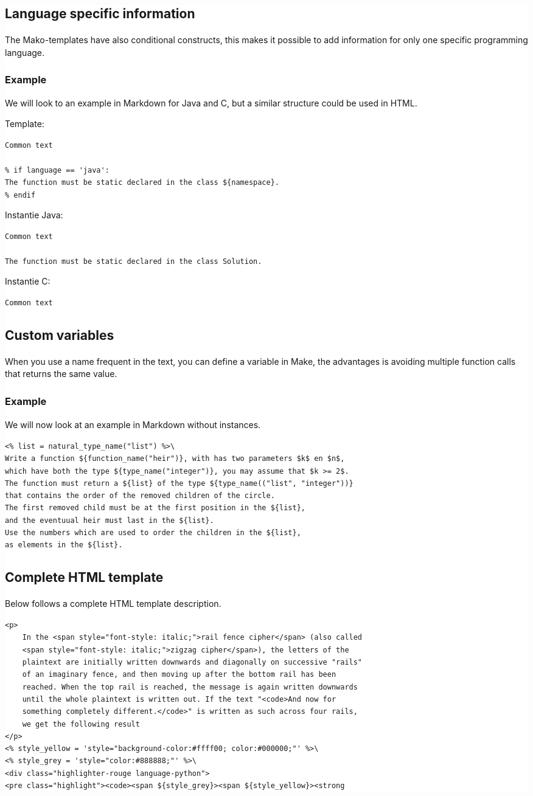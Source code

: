 ## Language specific information
The Mako-templates have also conditional constructs,
this makes it possible to add information for only one specific programming language.

### Example
We will look to an example in Markdown for Java and C, but a similar structure could be used in HTML.

Template:
```mako
Common text

% if language == 'java':
The function must be static declared in the class ${namespace}.
% endif
```

Instantie Java:
```markdown
Common text

The function must be static declared in the class Solution.
```

Instantie C:
```markdown
Common text
```

## Custom variables
When you use a name frequent in the text, you can define a variable in Make,
the advantages is avoiding multiple function calls that returns the same value.

### Example
We will now look at an example in Markdown without instances.
```mako
<% list = natural_type_name("list") %>\
Write a function ${function_name("heir")}, with has two parameters $k$ en $n$,
which have both the type ${type_name("integer")}, you may assume that $k >= 2$.
The function must return a ${list} of the type ${type_name(("list", "integer"))}
that contains the order of the removed children of the circle.
The first removed child must be at the first position in the ${list},
and the eventuual heir must last in the ${list}.
Use the numbers which are used to order the children in the ${list},
as elements in the ${list}.
```

## Complete HTML template
Below follows a complete HTML template description.
```mako
<p>
    In the <span style="font-style: italic;">rail fence cipher</span> (also called
    <span style="font-style: italic;">zigzag cipher</span>), the letters of the
    plaintext are initially written downwards and diagonally on successive "rails"
    of an imaginary fence, and then moving up after the bottom rail has been
    reached. When the top rail is reached, the message is again written downwards
    until the whole plaintext is written out. If the text "<code>And now for
    something completely different.</code>" is written as such across four rails,
    we get the following result
</p>
<% style_yellow = 'style="background-color:#ffff00; color:#000000;"' %>\
<% style_grey = 'style="color:#888888;"' %>\
<div class="highlighter-rouge language-python">
<pre class="highlight"><code><span ${style_grey}><span ${style_yellow}><strong
```
